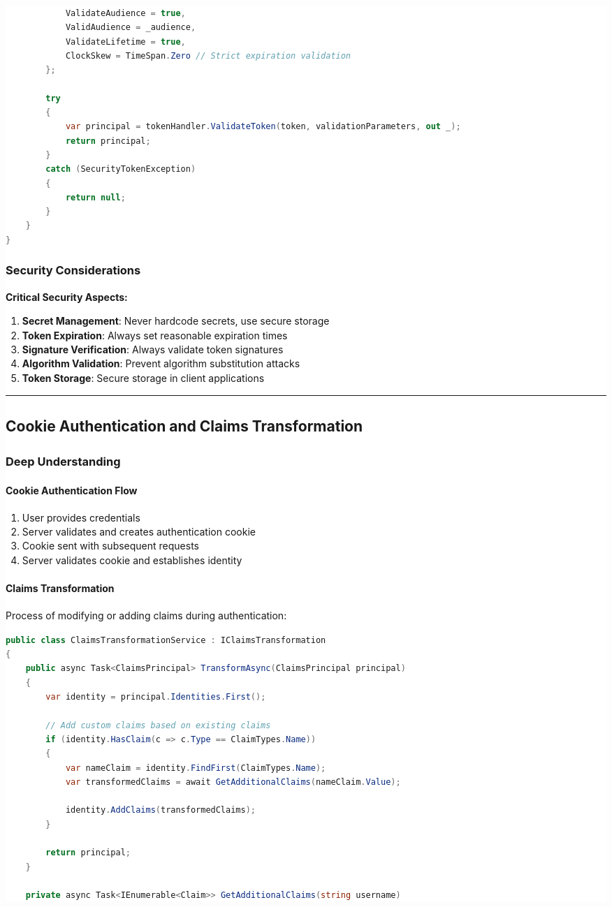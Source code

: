 ```csharp
            ValidateAudience = true,
            ValidAudience = _audience,
            ValidateLifetime = true,
            ClockSkew = TimeSpan.Zero // Strict expiration validation
        };

        try
        {
            var principal = tokenHandler.ValidateToken(token, validationParameters, out _);
            return principal;
        }
        catch (SecurityTokenException)
        {
            return null;
        }
    }
}
```

### Security Considerations

**Critical Security Aspects:**
1. **Secret Management**: Never hardcode secrets, use secure storage
2. **Token Expiration**: Always set reasonable expiration times
3. **Signature Verification**: Always validate token signatures
4. **Algorithm Validation**: Prevent algorithm substitution attacks
5. **Token Storage**: Secure storage in client applications

---

## Cookie Authentication and Claims Transformation

### Deep Understanding

#### Cookie Authentication Flow
1. User provides credentials
2. Server validates and creates authentication cookie
3. Cookie sent with subsequent requests
4. Server validates cookie and establishes identity

#### Claims Transformation
Process of modifying or adding claims during authentication:

```csharp
public class ClaimsTransformationService : IClaimsTransformation
{
    public async Task<ClaimsPrincipal> TransformAsync(ClaimsPrincipal principal)
    {
        var identity = principal.Identities.First();
        
        // Add custom claims based on existing claims
        if (identity.HasClaim(c => c.Type == ClaimTypes.Name))
        {
            var nameClaim = identity.FindFirst(ClaimTypes.Name);
            var transformedClaims = await GetAdditionalClaims(nameClaim.Value);
            
            identity.AddClaims(transformedClaims);
        }

        return principal;
    }
    
    private async Task<IEnumerable<Claim>> GetAdditionalClaims(string username)
```